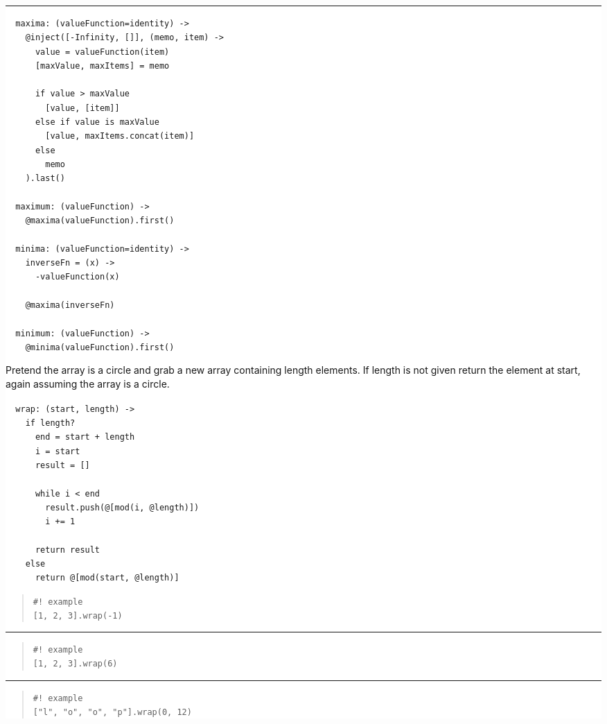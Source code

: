 ----

      maxima: (valueFunction=identity) ->
        @inject([-Infinity, []], (memo, item) ->
          value = valueFunction(item)
          [maxValue, maxItems] = memo
    
          if value > maxValue
            [value, [item]]
          else if value is maxValue
            [value, maxItems.concat(item)]
          else
            memo
        ).last()
    
      maximum: (valueFunction) ->
        @maxima(valueFunction).first()
    
      minima: (valueFunction=identity) ->
        inverseFn = (x) ->
          -valueFunction(x)
    
        @maxima(inverseFn)
    
      minimum: (valueFunction) ->
        @minima(valueFunction).first()

Pretend the array is a circle and grab a new array containing length elements.
If length is not given return the element at start, again assuming the array
is a circle.

      wrap: (start, length) ->
        if length?
          end = start + length
          i = start
          result = []
    
          while i < end
            result.push(@[mod(i, @length)])
            i += 1
    
          return result
        else
          return @[mod(start, @length)]

>     #! example
>     [1, 2, 3].wrap(-1)

----

>     #! example
>     [1, 2, 3].wrap(6)

----

>     #! example
>     ["l", "o", "o", "p"].wrap(0, 12)
